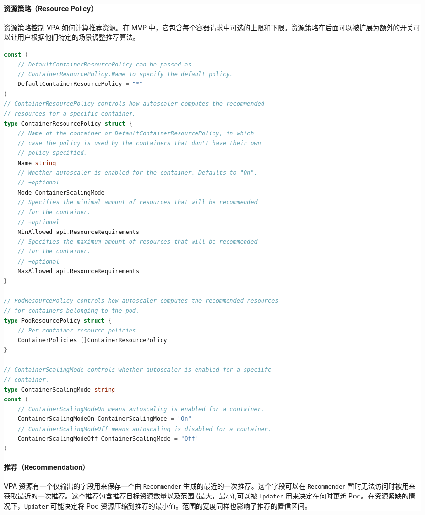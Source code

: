 
#### 资源策略（Resource Policy）

资源策略控制 VPA 如何计算推荐资源。在 MVP 中，它包含每个容器请求中可选的上限和下限。资源策略在后面可以被扩展为额外的开关可以让用户根据他们特定的场景调整推荐算法。

```go
const (
	// DefaultContainerResourcePolicy can be passed as
	// ContainerResourcePolicy.Name to specify the default policy.
	DefaultContainerResourcePolicy = "*"
)
// ContainerResourcePolicy controls how autoscaler computes the recommended
// resources for a specific container.
type ContainerResourcePolicy struct {
	// Name of the container or DefaultContainerResourcePolicy, in which
	// case the policy is used by the containers that don't have their own
	// policy specified.
	Name string
	// Whether autoscaler is enabled for the container. Defaults to "On".
	// +optional
	Mode ContainerScalingMode
	// Specifies the minimal amount of resources that will be recommended
	// for the container.
	// +optional
	MinAllowed api.ResourceRequirements
	// Specifies the maximum amount of resources that will be recommended
	// for the container.
	// +optional
	MaxAllowed api.ResourceRequirements
}

// PodResourcePolicy controls how autoscaler computes the recommended resources
// for containers belonging to the pod.
type PodResourcePolicy struct {
	// Per-container resource policies.
	ContainerPolicies []ContainerResourcePolicy
}

// ContainerScalingMode controls whether autoscaler is enabled for a speciifc
// container.
type ContainerScalingMode string
const (
	// ContainerScalingModeOn means autoscaling is enabled for a container.
	ContainerScalingModeOn ContainerScalingMode = "On"
	// ContainerScalingModeOff means autoscaling is disabled for a container.
	ContainerScalingModeOff ContainerScalingMode = "Off"
)
```

#### 推荐（Recommendation）

VPA 资源有一个仅输出的字段用来保存一个由 `Recommender` 生成的最近的一次推荐。这个字段可以在 `Recommender` 暂时无法访问时被用来获取最近的一次推荐。这个推荐包含推荐目标资源数量以及范围 (最大，最小),可以被 `Updater` 用来决定在何时更新 Pod。在资源紧缺的情况下，`Updater` 可能决定将 Pod 资源压缩到推荐的最小值。范围的宽度同样也影响了推荐的置信区间。
